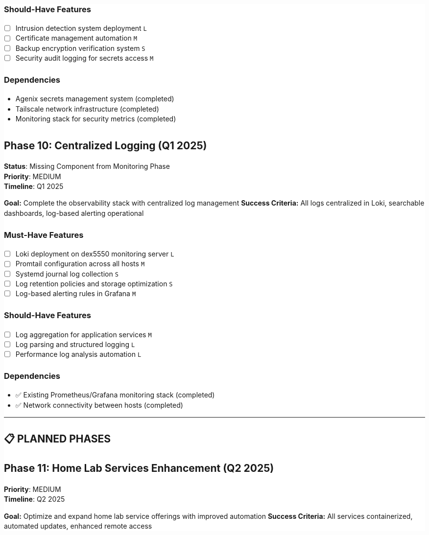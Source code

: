 ### Should-Have Features

- [ ] Intrusion detection system deployment `L`
- [ ] Certificate management automation `M`
- [ ] Backup encryption verification system `S`
- [ ] Security audit logging for secrets access `M`

### Dependencies

- Agenix secrets management system (completed)
- Tailscale network infrastructure (completed)
- Monitoring stack for security metrics (completed)

## Phase 10: Centralized Logging (Q1 2025)

**Status**: Missing Component from Monitoring Phase  
**Priority**: MEDIUM  
**Timeline**: Q1 2025

**Goal:** Complete the observability stack with centralized log management
**Success Criteria:** All logs centralized in Loki, searchable dashboards, log-based alerting operational

### Must-Have Features

- [ ] Loki deployment on dex5550 monitoring server `L`
- [ ] Promtail configuration across all hosts `M`
- [ ] Systemd journal log collection `S`
- [ ] Log retention policies and storage optimization `S`
- [ ] Log-based alerting rules in Grafana `M`

### Should-Have Features

- [ ] Log aggregation for application services `M`
- [ ] Log parsing and structured logging `L`
- [ ] Performance log analysis automation `L`

### Dependencies

- ✅ Existing Prometheus/Grafana monitoring stack (completed)
- ✅ Network connectivity between hosts (completed)

---

## 📋 PLANNED PHASES

## Phase 11: Home Lab Services Enhancement (Q2 2025)

**Priority**: MEDIUM  
**Timeline**: Q2 2025

**Goal:** Optimize and expand home lab service offerings with improved automation
**Success Criteria:** All services containerized, automated updates, enhanced remote access

